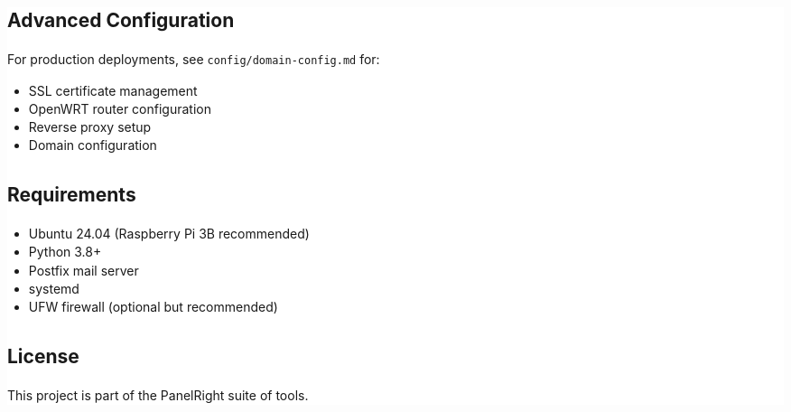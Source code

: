 ## Advanced Configuration

For production deployments, see `config/domain-config.md` for:
- SSL certificate management
- OpenWRT router configuration
- Reverse proxy setup
- Domain configuration

## Requirements

- Ubuntu 24.04 (Raspberry Pi 3B recommended)
- Python 3.8+
- Postfix mail server
- systemd
- UFW firewall (optional but recommended)

## License

This project is part of the PanelRight suite of tools.
